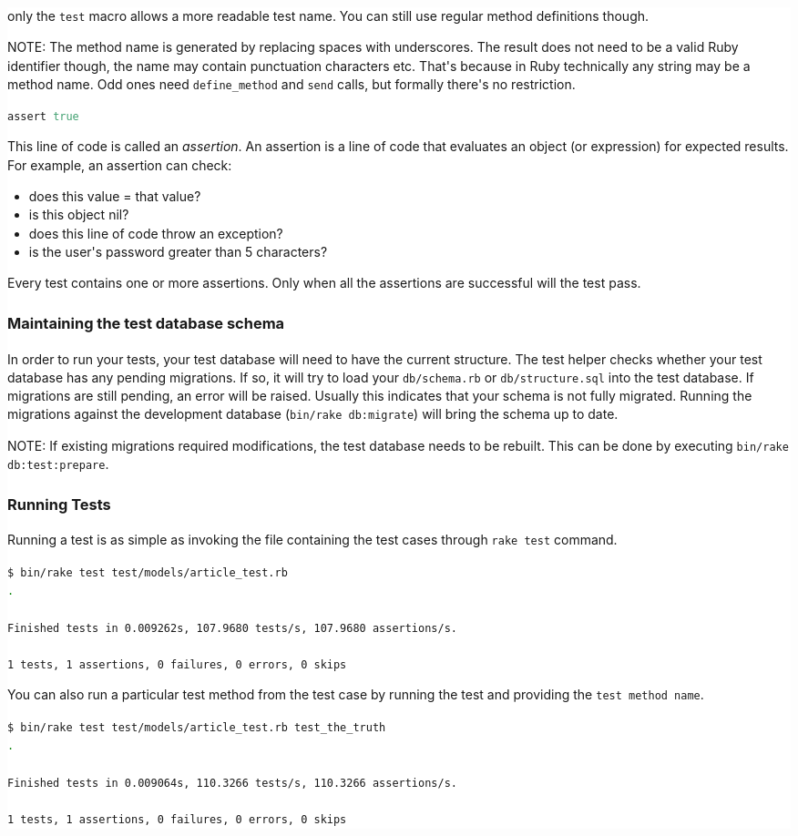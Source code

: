 only the `test` macro allows a more readable test name. You can still use regular method definitions though.

NOTE: The method name is generated by replacing spaces with underscores. The result does not need to be a valid Ruby identifier though, the name may contain punctuation characters etc. That's because in Ruby technically any string may be a method name. Odd ones need `define_method` and `send` calls, but formally there's no restriction.

```ruby
assert true
```

This line of code is called an _assertion_. An assertion is a line of code that evaluates an object (or expression) for expected results. For example, an assertion can check:

* does this value = that value?
* is this object nil?
* does this line of code throw an exception?
* is the user's password greater than 5 characters?

Every test contains one or more assertions. Only when all the assertions are successful will the test pass.

### Maintaining the test database schema

In order to run your tests, your test database will need to have the current
structure. The test helper checks whether your test database has any pending
migrations. If so, it will try to load your `db/schema.rb` or `db/structure.sql`
into the test database. If migrations are still pending, an error will be
raised. Usually this indicates that your schema is not fully migrated. Running
the migrations against the development database (`bin/rake db:migrate`) will
bring the schema up to date.

NOTE: If existing migrations required modifications, the test database needs to
be rebuilt. This can be done by executing `bin/rake db:test:prepare`.

### Running Tests

Running a test is as simple as invoking the file containing the test cases through `rake test` command.

```bash
$ bin/rake test test/models/article_test.rb
.

Finished tests in 0.009262s, 107.9680 tests/s, 107.9680 assertions/s.

1 tests, 1 assertions, 0 failures, 0 errors, 0 skips
```

You can also run a particular test method from the test case by running the test and providing the `test method name`.

```bash
$ bin/rake test test/models/article_test.rb test_the_truth
.

Finished tests in 0.009064s, 110.3266 tests/s, 110.3266 assertions/s.

1 tests, 1 assertions, 0 failures, 0 errors, 0 skips
```
